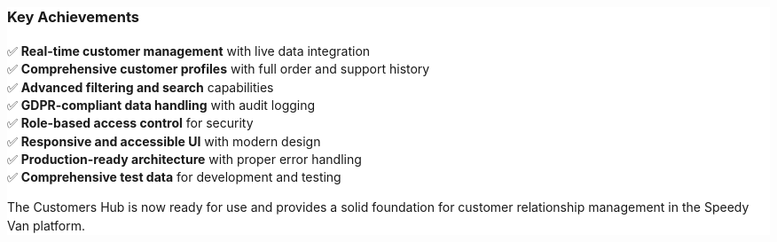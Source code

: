 ### Key Achievements

✅ **Real-time customer management** with live data integration  
✅ **Comprehensive customer profiles** with full order and support history  
✅ **Advanced filtering and search** capabilities  
✅ **GDPR-compliant data handling** with audit logging  
✅ **Role-based access control** for security  
✅ **Responsive and accessible UI** with modern design  
✅ **Production-ready architecture** with proper error handling  
✅ **Comprehensive test data** for development and testing

The Customers Hub is now ready for use and provides a solid foundation for customer relationship management in the Speedy Van platform.
